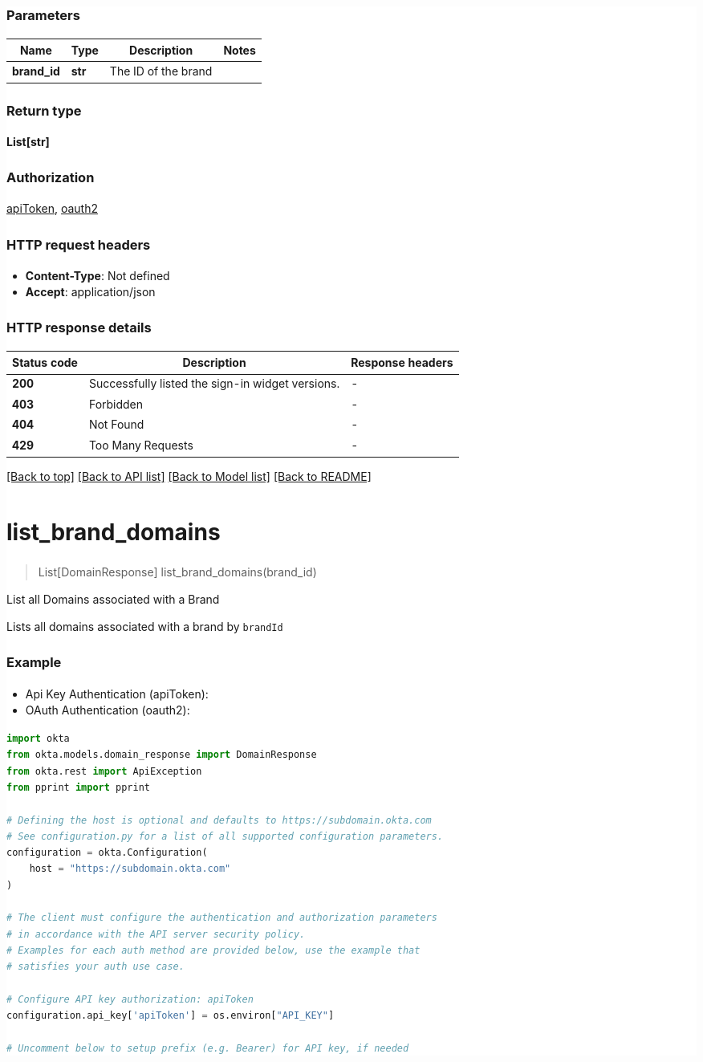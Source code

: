 

### Parameters


Name | Type | Description  | Notes
------------- | ------------- | ------------- | -------------
 **brand_id** | **str**| The ID of the brand | 

### Return type

**List[str]**

### Authorization

[apiToken](../README.md#apiToken), [oauth2](../README.md#oauth2)

### HTTP request headers

 - **Content-Type**: Not defined
 - **Accept**: application/json

### HTTP response details

| Status code | Description | Response headers |
|-------------|-------------|------------------|
**200** | Successfully listed the sign-in widget versions. |  -  |
**403** | Forbidden |  -  |
**404** | Not Found |  -  |
**429** | Too Many Requests |  -  |

[[Back to top]](#) [[Back to API list]](../README.md#documentation-for-api-endpoints) [[Back to Model list]](../README.md#documentation-for-models) [[Back to README]](../README.md)

# **list_brand_domains**
> List[DomainResponse] list_brand_domains(brand_id)

List all Domains associated with a Brand

Lists all domains associated with a brand by `brandId`

### Example

* Api Key Authentication (apiToken):
* OAuth Authentication (oauth2):

```python
import okta
from okta.models.domain_response import DomainResponse
from okta.rest import ApiException
from pprint import pprint

# Defining the host is optional and defaults to https://subdomain.okta.com
# See configuration.py for a list of all supported configuration parameters.
configuration = okta.Configuration(
    host = "https://subdomain.okta.com"
)

# The client must configure the authentication and authorization parameters
# in accordance with the API server security policy.
# Examples for each auth method are provided below, use the example that
# satisfies your auth use case.

# Configure API key authorization: apiToken
configuration.api_key['apiToken'] = os.environ["API_KEY"]

# Uncomment below to setup prefix (e.g. Bearer) for API key, if needed
```